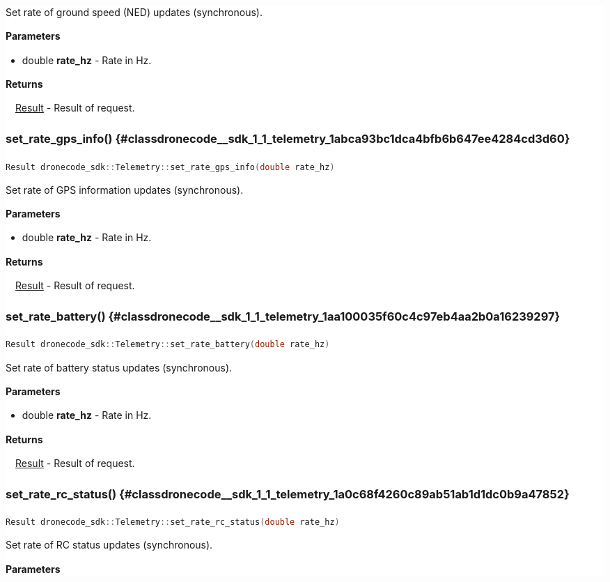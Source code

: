 
Set rate of ground speed (NED) updates (synchronous).


**Parameters**

* double **rate_hz** - Rate in Hz.

**Returns**

&emsp;[Result](classdronecode__sdk_1_1_telemetry.md#classdronecode__sdk_1_1_telemetry_1ae5e3509344edb0faea3d44b786c16b3e) - Result of request.

### set_rate_gps_info() {#classdronecode__sdk_1_1_telemetry_1abca93bc1dca4bfb6b647ee4284cd3d60}
```cpp
Result dronecode_sdk::Telemetry::set_rate_gps_info(double rate_hz)
```


Set rate of GPS information updates (synchronous).


**Parameters**

* double **rate_hz** - Rate in Hz.

**Returns**

&emsp;[Result](classdronecode__sdk_1_1_telemetry.md#classdronecode__sdk_1_1_telemetry_1ae5e3509344edb0faea3d44b786c16b3e) - Result of request.

### set_rate_battery() {#classdronecode__sdk_1_1_telemetry_1aa100035f60c4c97eb4aa2b0a16239297}
```cpp
Result dronecode_sdk::Telemetry::set_rate_battery(double rate_hz)
```


Set rate of battery status updates (synchronous).


**Parameters**

* double **rate_hz** - Rate in Hz.

**Returns**

&emsp;[Result](classdronecode__sdk_1_1_telemetry.md#classdronecode__sdk_1_1_telemetry_1ae5e3509344edb0faea3d44b786c16b3e) - Result of request.

### set_rate_rc_status() {#classdronecode__sdk_1_1_telemetry_1a0c68f4260c89ab51ab1d1dc0b9a47852}
```cpp
Result dronecode_sdk::Telemetry::set_rate_rc_status(double rate_hz)
```


Set rate of RC status updates (synchronous).


**Parameters**

